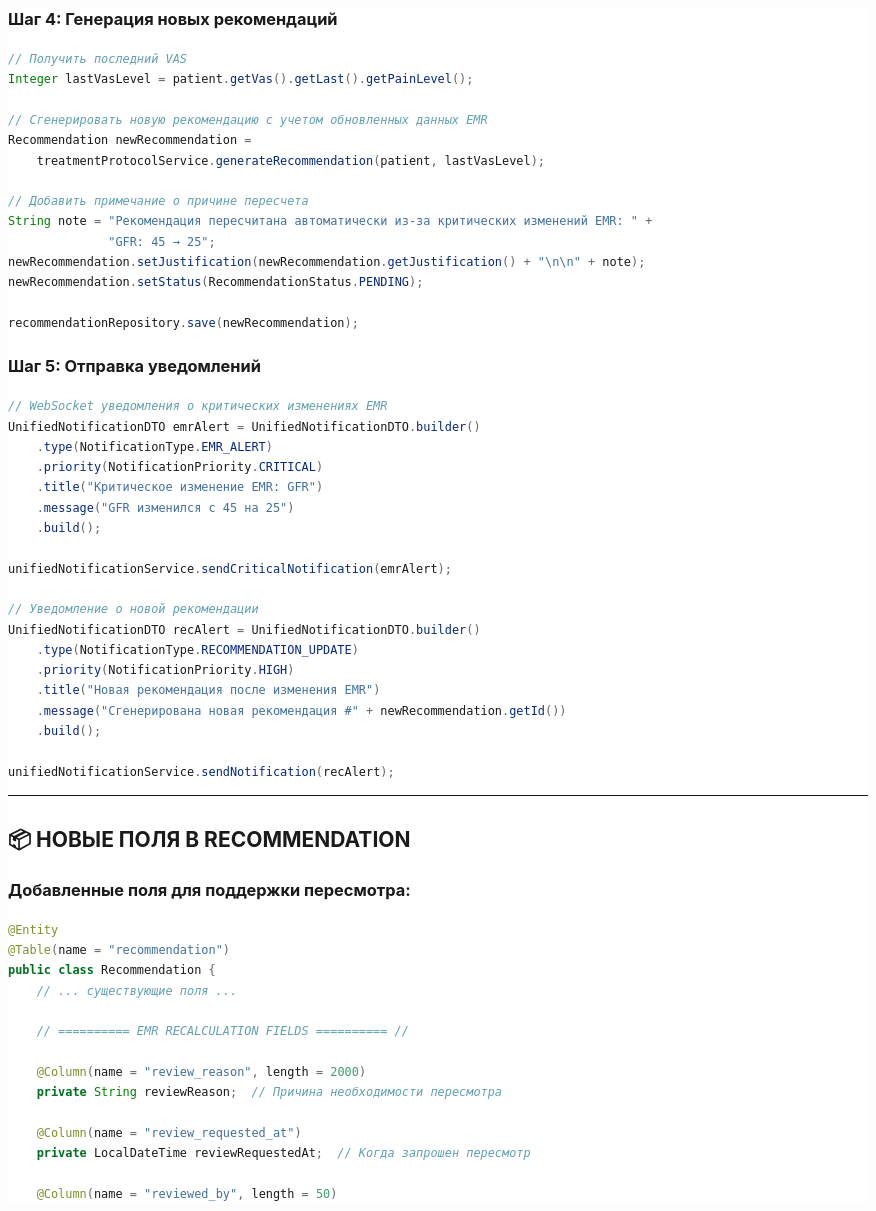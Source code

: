 ### Шаг 4: Генерация новых рекомендаций

```java
// Получить последний VAS
Integer lastVasLevel = patient.getVas().getLast().getPainLevel();

// Сгенерировать новую рекомендацию с учетом обновленных данных EMR
Recommendation newRecommendation = 
    treatmentProtocolService.generateRecommendation(patient, lastVasLevel);

// Добавить примечание о причине пересчета
String note = "Рекомендация пересчитана автоматически из-за критических изменений EMR: " +
              "GFR: 45 → 25";
newRecommendation.setJustification(newRecommendation.getJustification() + "\n\n" + note);
newRecommendation.setStatus(RecommendationStatus.PENDING);

recommendationRepository.save(newRecommendation);
```

### Шаг 5: Отправка уведомлений

```java
// WebSocket уведомления о критических изменениях EMR
UnifiedNotificationDTO emrAlert = UnifiedNotificationDTO.builder()
    .type(NotificationType.EMR_ALERT)
    .priority(NotificationPriority.CRITICAL)
    .title("Критическое изменение EMR: GFR")
    .message("GFR изменился с 45 на 25")
    .build();

unifiedNotificationService.sendCriticalNotification(emrAlert);

// Уведомление о новой рекомендации
UnifiedNotificationDTO recAlert = UnifiedNotificationDTO.builder()
    .type(NotificationType.RECOMMENDATION_UPDATE)
    .priority(NotificationPriority.HIGH)
    .title("Новая рекомендация после изменения EMR")
    .message("Сгенерирована новая рекомендация #" + newRecommendation.getId())
    .build();

unifiedNotificationService.sendNotification(recAlert);
```

---

## 📦 НОВЫЕ ПОЛЯ В RECOMMENDATION

### Добавленные поля для поддержки пересмотра:

```java
@Entity
@Table(name = "recommendation")
public class Recommendation {
    // ... существующие поля ...
    
    // ========== EMR RECALCULATION FIELDS ========== //
    
    @Column(name = "review_reason", length = 2000)
    private String reviewReason;  // Причина необходимости пересмотра
    
    @Column(name = "review_requested_at")
    private LocalDateTime reviewRequestedAt;  // Когда запрошен пересмотр
    
    @Column(name = "reviewed_by", length = 50)
```